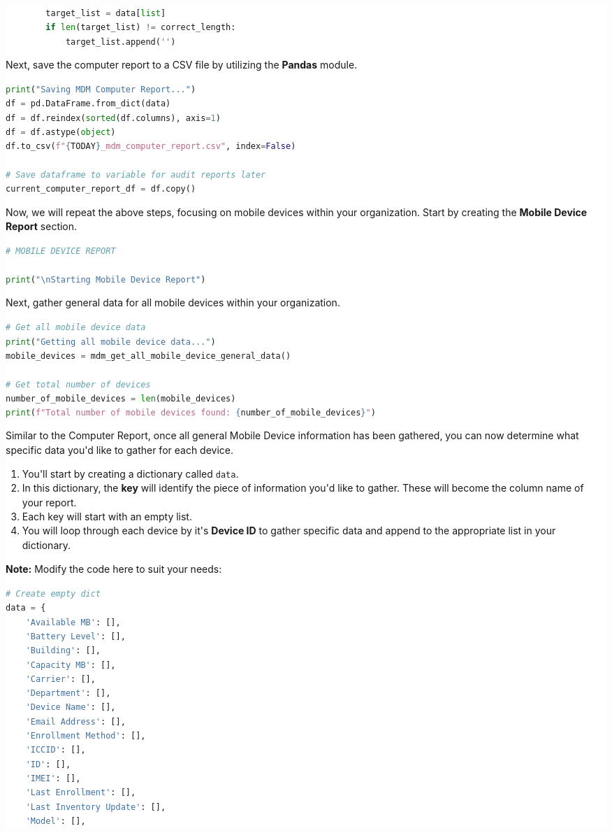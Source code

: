 ```python
        target_list = data[list]
        if len(target_list) != correct_length:
            target_list.append('')
```

Next, save the computer report to a CSV file by utilizing the **Pandas** module. 

```python
print("Saving MDM Computer Report...")
df = pd.DataFrame.from_dict(data)
df = df.reindex(sorted(df.columns), axis=1)
df = df.astype(object)
df.to_csv(f"{TODAY}_mdm_computer_report.csv", index=False)

# Save dataframe to variable for audit reports later
current_computer_report_df = df.copy()
```

Now, we will repeat the above steps, focusing on mobile devices within your organization. Start by creating the **Mobile Device Report** section.

```python
# MOBILE DEVICE REPORT

print("\nStarting Mobile Device Report")
```

Next, gather general data for all mobile devices within your organization.

```python
# Get all mobile device data
print("Getting all mobile device data...")
mobile_devices = mdm_get_all_mobile_device_general_data()

# Get total number of devices
number_of_mobile_devices = len(mobile_devices)
print(f"Total number of mobile devices found: {number_of_mobile_devices}")
```

Similar to the Computer Report, once all general Mobile Device information has been gathered, you can now determine what specific data you'd like to gather for each device.

1. You'll start by creating a dictionary called `data`.
2. In this dictionary, the **key** will identify the piece of information you'd like to gather. These will become the column name of your report.
3. Each key will start with an empty list.
4. You will loop through each device by it's **Device ID** to gather specific data and append to the appropriate list in your dictionary. 

**Note:** Modify the code here to suit your needs:

```python
# Create empty dict
data = {
    'Available MB': [],
    'Battery Level': [],
    'Building': [],
    'Capacity MB': [],
    'Carrier': [],
    'Department': [],
    'Device Name': [],
    'Email Address': [],
    'Enrollment Method': [],
    'ICCID': [],
    'ID': [],
    'IMEI': [],
    'Last Enrollment': [],
    'Last Inventory Update': [],
    'Model': [],
```